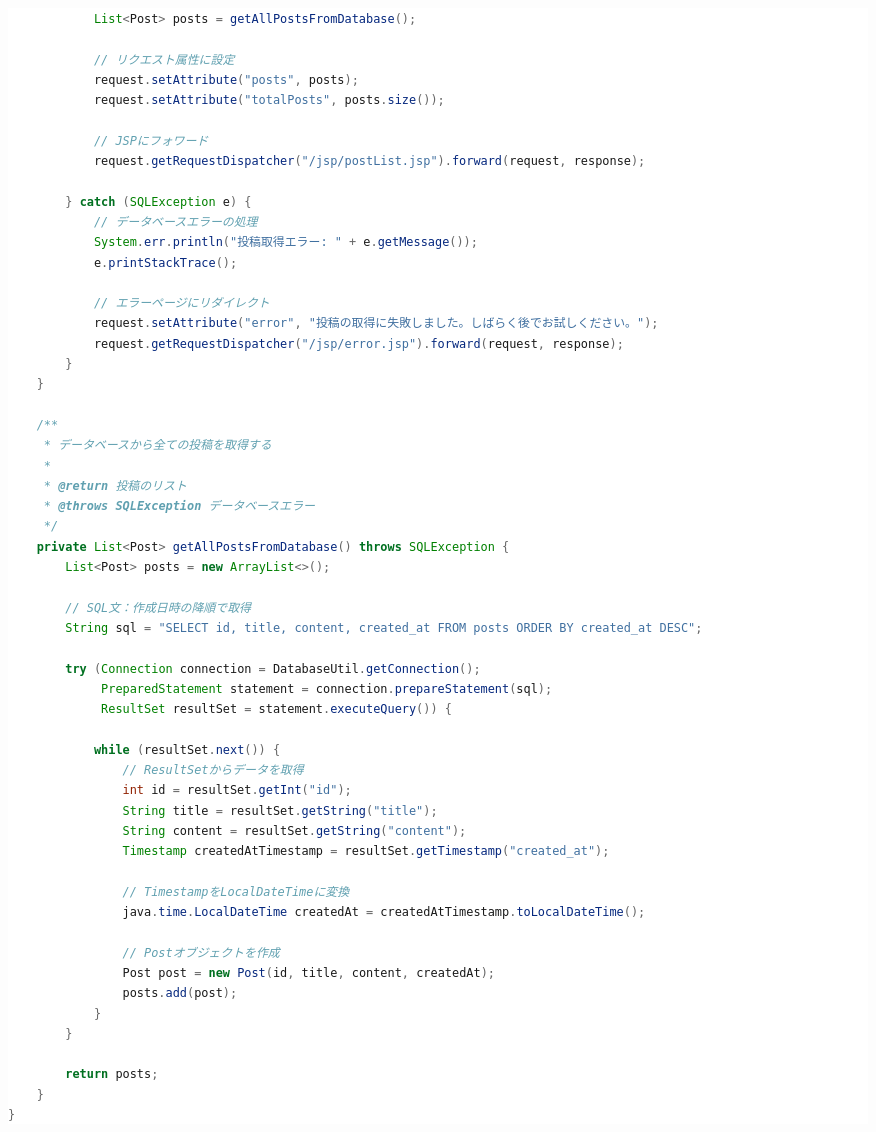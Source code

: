 ```java
            List<Post> posts = getAllPostsFromDatabase();
            
            // リクエスト属性に設定
            request.setAttribute("posts", posts);
            request.setAttribute("totalPosts", posts.size());
            
            // JSPにフォワード
            request.getRequestDispatcher("/jsp/postList.jsp").forward(request, response);
            
        } catch (SQLException e) {
            // データベースエラーの処理
            System.err.println("投稿取得エラー: " + e.getMessage());
            e.printStackTrace();
            
            // エラーページにリダイレクト
            request.setAttribute("error", "投稿の取得に失敗しました。しばらく後でお試しください。");
            request.getRequestDispatcher("/jsp/error.jsp").forward(request, response);
        }
    }
    
    /**
     * データベースから全ての投稿を取得する
     * 
     * @return 投稿のリスト
     * @throws SQLException データベースエラー
     */
    private List<Post> getAllPostsFromDatabase() throws SQLException {
        List<Post> posts = new ArrayList<>();
        
        // SQL文：作成日時の降順で取得
        String sql = "SELECT id, title, content, created_at FROM posts ORDER BY created_at DESC";
        
        try (Connection connection = DatabaseUtil.getConnection();
             PreparedStatement statement = connection.prepareStatement(sql);
             ResultSet resultSet = statement.executeQuery()) {
            
            while (resultSet.next()) {
                // ResultSetからデータを取得
                int id = resultSet.getInt("id");
                String title = resultSet.getString("title");
                String content = resultSet.getString("content");
                Timestamp createdAtTimestamp = resultSet.getTimestamp("created_at");
                
                // TimestampをLocalDateTimeに変換
                java.time.LocalDateTime createdAt = createdAtTimestamp.toLocalDateTime();
                
                // Postオブジェクトを作成
                Post post = new Post(id, title, content, createdAt);
                posts.add(post);
            }
        }
        
        return posts;
    }
}
```
